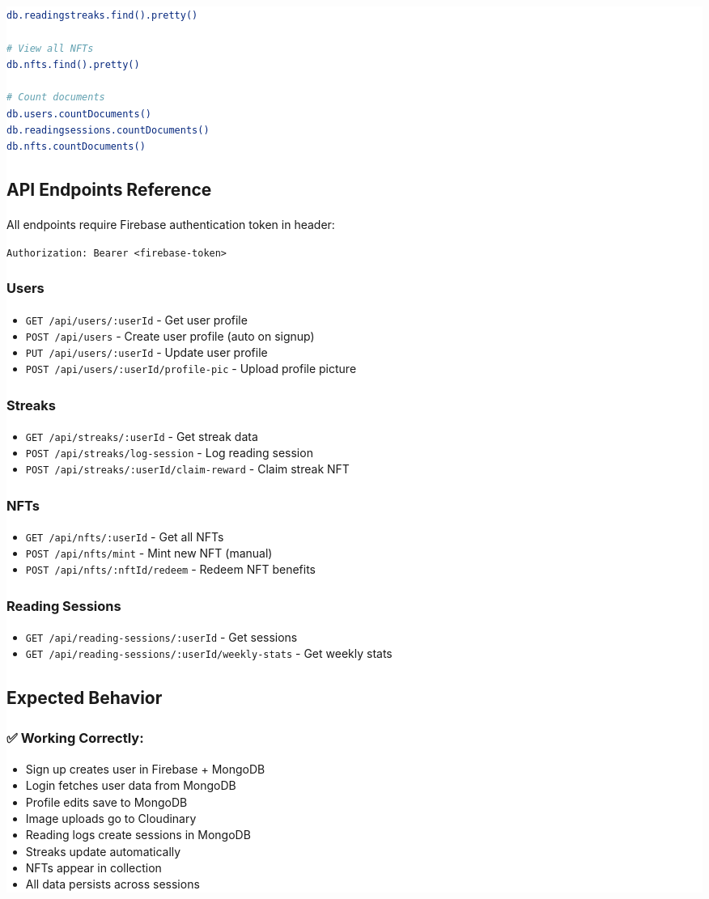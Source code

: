 ```bash
db.readingstreaks.find().pretty()

# View all NFTs
db.nfts.find().pretty()

# Count documents
db.users.countDocuments()
db.readingsessions.countDocuments()
db.nfts.countDocuments()
```

## API Endpoints Reference

All endpoints require Firebase authentication token in header:
```
Authorization: Bearer <firebase-token>
```

### Users
- `GET /api/users/:userId` - Get user profile
- `POST /api/users` - Create user profile (auto on signup)
- `PUT /api/users/:userId` - Update user profile
- `POST /api/users/:userId/profile-pic` - Upload profile picture

### Streaks
- `GET /api/streaks/:userId` - Get streak data
- `POST /api/streaks/log-session` - Log reading session
- `POST /api/streaks/:userId/claim-reward` - Claim streak NFT

### NFTs
- `GET /api/nfts/:userId` - Get all NFTs
- `POST /api/nfts/mint` - Mint new NFT (manual)
- `POST /api/nfts/:nftId/redeem` - Redeem NFT benefits

### Reading Sessions
- `GET /api/reading-sessions/:userId` - Get sessions
- `GET /api/reading-sessions/:userId/weekly-stats` - Get weekly stats

## Expected Behavior

### ✅ Working Correctly:
- Sign up creates user in Firebase + MongoDB
- Login fetches user data from MongoDB
- Profile edits save to MongoDB
- Image uploads go to Cloudinary
- Reading logs create sessions in MongoDB
- Streaks update automatically
- NFTs appear in collection
- All data persists across sessions
